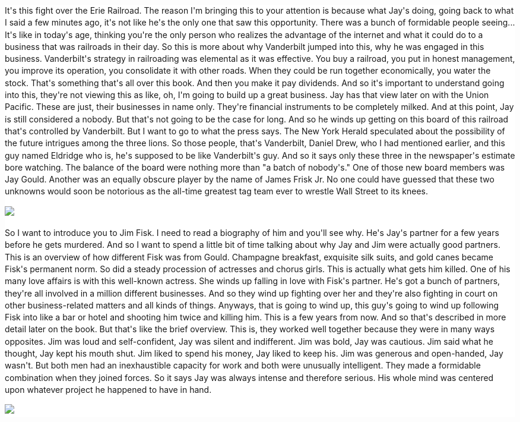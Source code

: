 It's this fight over the Erie Railroad. The reason I'm bringing this to your attention is because what Jay's doing, going back to what I said a few minutes ago, it's not like he's the only one that saw this opportunity. There was a bunch of formidable people seeing... It's like in today's age, thinking you're the only person who realizes the advantage of the internet and what it could do to a business that was railroads in their day. So this is more about why Vanderbilt jumped into this, why he was engaged in this business. Vanderbilt's strategy in railroading was elemental as it was effective. You buy a railroad, you put in honest management, you improve its operation, you consolidate it with other roads. When they could be run together economically, you water the stock. That's something that's all over this book. And then you make it pay dividends. And so it's important to understand going into this, they're not viewing this as like, oh, I'm going to build up a great business. Jay has that view later on with the Union Pacific. These are just, their businesses in name only. They're financial instruments to be completely milked. And at this point, Jay is still considered a nobody. But that's not going to be the case for long. And so he winds up getting on this board of this railroad that's controlled by Vanderbilt. But I want to go to what the press says. The New York Herald speculated about the possibility of the future intrigues among the three lions. So those people, that's Vanderbilt, Daniel Drew, who I had mentioned earlier, and this guy named Eldridge who is, he's supposed to be like Vanderbilt's guy. And so it says only these three in the newspaper's estimate bore watching. The balance of the board were nothing more than "a batch of nobody's." One of those new board members was Jay Gould. Another was an equally obscure player by the name of James Frisk Jr. No one could have guessed that these two unknowns would soon be notorious as the all-time greatest tag team ever to wrestle Wall Street to its knees.

![](https://www.foundersnotes.com/static/images/new_icons/chevron-down-alt-thin.svg)

So I want to introduce you to Jim Fisk. I need to read a biography of him and you'll see why. He's Jay's partner for a few years before he gets murdered. And so I want to spend a little bit of time talking about why Jay and Jim were actually good partners. This is an overview of how different Fisk was from Gould. Champagne breakfast, exquisite silk suits, and gold canes became Fisk's permanent norm. So did a steady procession of actresses and chorus girls. This is actually what gets him killed. One of his many love affairs is with this well-known actress. She winds up falling in love with Fisk's partner. He's got a bunch of partners, they're all involved in a million different businesses. And so they wind up fighting over her and they're also fighting in court on other business-related matters and all kinds of things. Anyways, that is going to wind up, this guy's going to wind up following Fisk into like a bar or hotel and shooting him twice and killing him. This is a few years from now. And so that's described in more detail later on the book. But that's like the brief overview. This is, they worked well together because they were in many ways opposites. Jim was loud and self-confident, Jay was silent and indifferent. Jim was bold, Jay was cautious. Jim said what he thought, Jay kept his mouth shut. Jim liked to spend his money, Jay liked to keep his. Jim was generous and open-handed, Jay wasn't. But both men had an inexhaustible capacity for work and both were unusually intelligent. They made a formidable combination when they joined forces. So it says Jay was always intense and therefore serious. His whole mind was centered upon whatever project he happened to have in hand.

![](https://www.foundersnotes.com/static/images/new_icons/chevron-down-alt-thin.svg)
